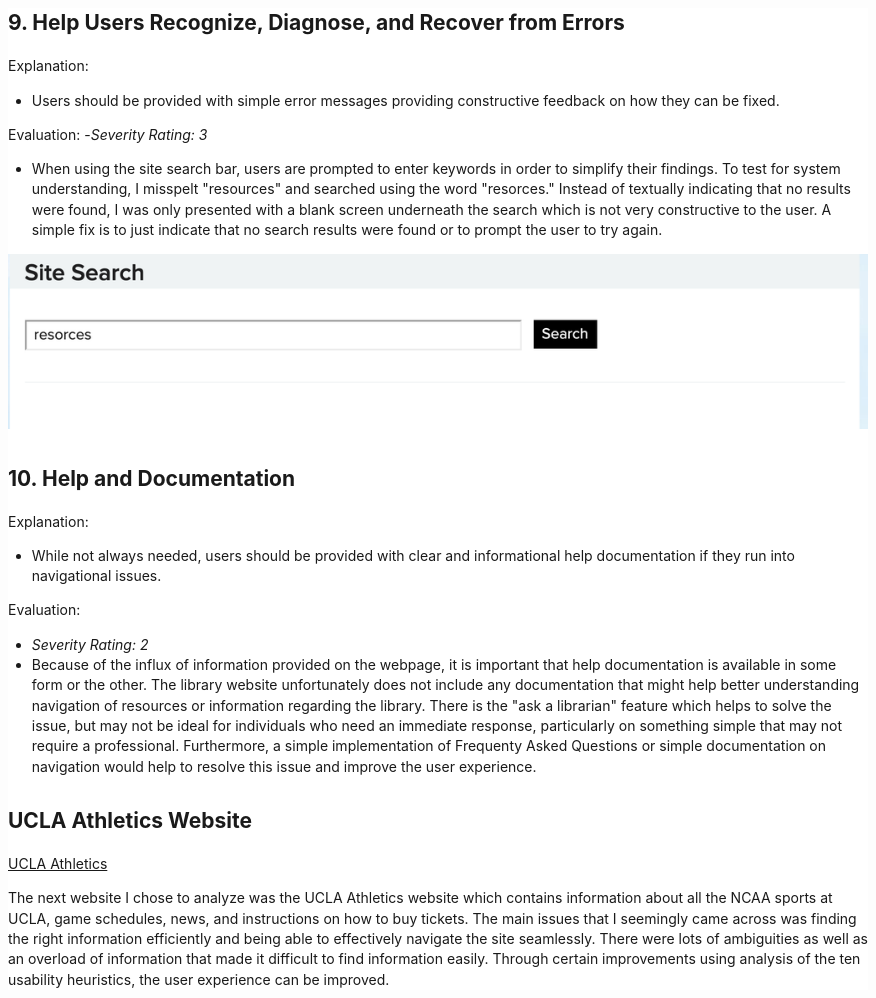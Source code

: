 
## 9. Help Users Recognize, Diagnose, and Recover from Errors
Explanation:
- Users should be provided with simple error messages providing constructive feedback on how they can be fixed. 

Evaluation:
-_Severity Rating: 3_
- When using the site search bar, users are prompted to enter keywords in order to simplify their findings. To test for system understanding, I misspelt "resources" and searched using the word "resorces." Instead of textually indicating that no results were found, I was only presented with a blank screen underneath the search which is not very constructive to the user. A simple fix is to just indicate that no search results were found or to prompt the user to try again.

![Search Results](Search-Results.png)

## 10. Help and Documentation
Explanation:
- While not always needed, users should be provided with clear and informational help documentation if they run into navigational issues. 

Evaluation:
- _Severity Rating: 2_
- Because of the influx of information provided on the webpage, it is important that help documentation is available in some form or the other. The library website unfortunately does not include any documentation that might help better understanding navigation of resources or information regarding the library. There is the "ask a librarian" feature which helps to solve the issue, but may not be ideal for individuals who need an immediate response, particularly on something simple that may not require a professional. Furthermore, a simple implementation of Frequenty Asked Questions or simple documentation on navigation would help to resolve this issue and improve the user experience. 



## UCLA Athletics Website
[UCLA Athletics](http://uclabruins.com)

The next website I chose to analyze was the UCLA Athletics website which contains information about all the NCAA sports at UCLA, game schedules, news, and instructions on how to buy tickets. The main issues that I seemingly came across was finding the right information efficiently and being able to effectively navigate the site seamlessly. There were lots of ambiguities as well as an overload of information that made it difficult to find information easily. Through certain improvements using analysis of the ten usability heuristics, the user experience can be improved. 

